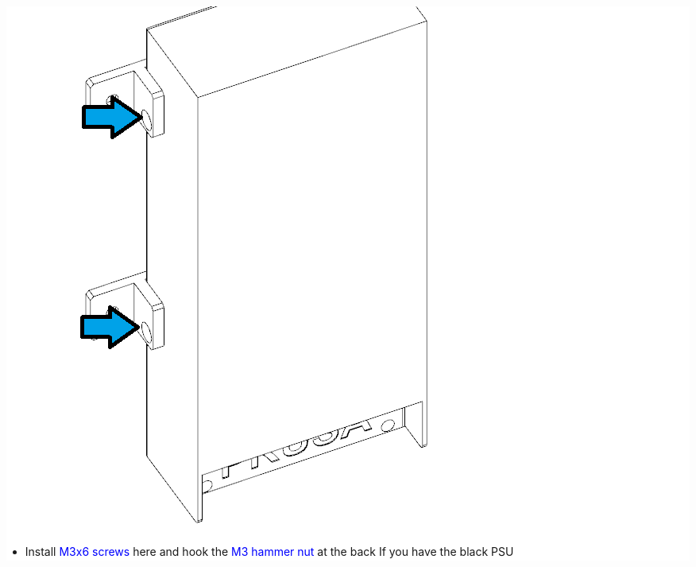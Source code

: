 ![alt alternative text](./src/assets/Stage_2/PSU_1.png)

- Install <span style="color:blue">M3x6 screws</span> here and hook the <span style="color:blue">M3 hammer nut</span> at the back If you have the black PSU
